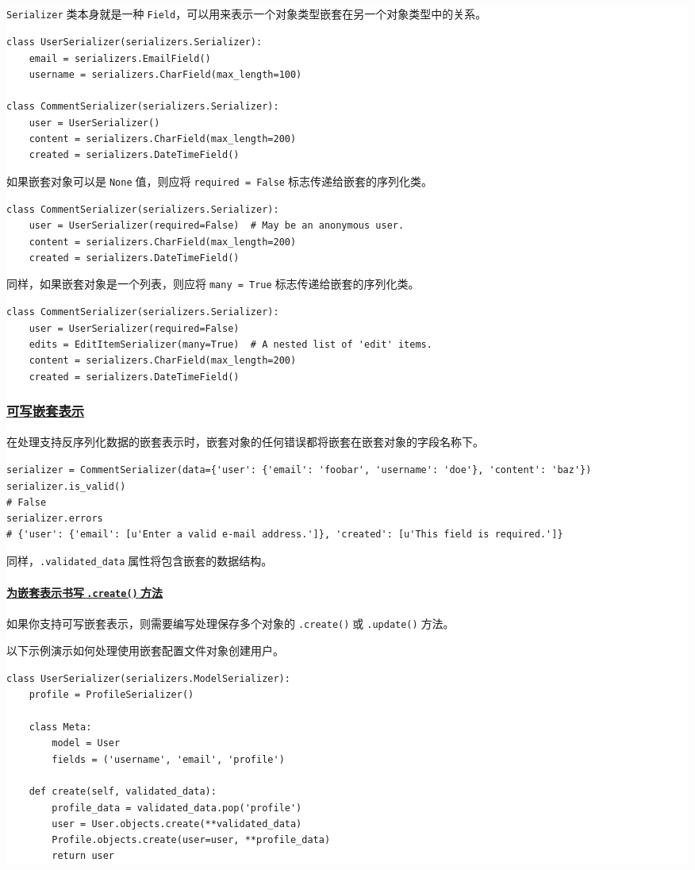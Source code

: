 `Serializer` 类本身就是一种 `Field`，可以用来表示一个对象类型嵌套在另一个对象类型中的关系。

```
class UserSerializer(serializers.Serializer):
    email = serializers.EmailField()
    username = serializers.CharField(max_length=100)

class CommentSerializer(serializers.Serializer):
    user = UserSerializer()
    content = serializers.CharField(max_length=200)
    created = serializers.DateTimeField()
```

如果嵌套对象可以是 `None` 值，则应将 `required = False` 标志传递给嵌套的序列化类。

```
class CommentSerializer(serializers.Serializer):
    user = UserSerializer(required=False)  # May be an anonymous user.
    content = serializers.CharField(max_length=200)
    created = serializers.DateTimeField()
```

同样，如果嵌套对象是一个列表，则应将 `many = True` 标志传递给嵌套的序列化类。

```
class CommentSerializer(serializers.Serializer):
    user = UserSerializer(required=False)
    edits = EditItemSerializer(many=True)  # A nested list of 'edit' items.
    content = serializers.CharField(max_length=200)
    created = serializers.DateTimeField()
```

### [可写嵌套表示](http://drf.jiuyou.info/#/drf/serializers?id=%e5%8f%af%e5%86%99%e5%b5%8c%e5%a5%97%e8%a1%a8%e7%a4%ba)

在处理支持反序列化数据的嵌套表示时，嵌套对象的任何错误都将嵌套在嵌套对象的字段名称下。

```
serializer = CommentSerializer(data={'user': {'email': 'foobar', 'username': 'doe'}, 'content': 'baz'})
serializer.is_valid()
# False
serializer.errors
# {'user': {'email': [u'Enter a valid e-mail address.']}, 'created': [u'This field is required.']}
```

同样，`.validated_data` 属性将包含嵌套的数据结构。

#### [为嵌套表示书写 `.create()` 方法](http://drf.jiuyou.info/#/drf/serializers?id=%e4%b8%ba%e5%b5%8c%e5%a5%97%e8%a1%a8%e7%a4%ba%e4%b9%a6%e5%86%99-create-%e6%96%b9%e6%b3%95)

如果你支持可写嵌套表示，则需要编写处理保存多个对象的 `.create()` 或 `.update()` 方法。

以下示例演示如何处理使用嵌套配置文件对象创建用户。

```
class UserSerializer(serializers.ModelSerializer):
    profile = ProfileSerializer()

    class Meta:
        model = User
        fields = ('username', 'email', 'profile')

    def create(self, validated_data):
        profile_data = validated_data.pop('profile')
        user = User.objects.create(**validated_data)
        Profile.objects.create(user=user, **profile_data)
        return user
```
